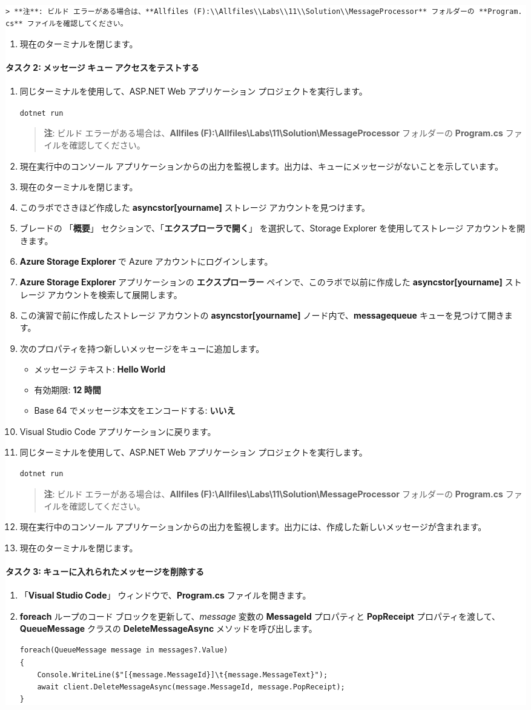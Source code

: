     > **注**: ビルド エラーがある場合は、**Allfiles (F):\\Allfiles\\Labs\\11\\Solution\\MessageProcessor** フォルダーの **Program.cs** ファイルを確認してください。

1.  現在のターミナルを閉じます。

#### タスク 2: メッセージ キュー アクセスをテストする

1.  同じターミナルを使用して、ASP.NET Web アプリケーション プロジェクトを実行します。

    ```
    dotnet run
    ```

    > **注**: ビルド エラーがある場合は、**Allfiles (F):\\Allfiles\\Labs\\11\\Solution\\MessageProcessor** フォルダーの **Program.cs** ファイルを確認してください。

1.  現在実行中のコンソール アプリケーションからの出力を監視します。出力は、キューにメッセージがないことを示しています。

1.  現在のターミナルを閉じます。

1.  このラボでさきほど作成した **asyncstor[yourname]** ストレージ アカウントを見つけます。

1.  ブレードの 「**概要**」 セクションで、「**エクスプローラで開く**」 を選択して、Storage Explorer を使用してストレージ アカウントを開きます。

1.  **Azure Storage Explorer** で Azure アカウントにログインします。

1.  **Azure Storage Explorer** アプリケーションの **エクスプローラー** ペインで、このラボで以前に作成した **asyncstor[yourname]** ストレージ アカウントを検索して展開します。

1.  この演習で前に作成したストレージ アカウントの **asyncstor[yourname]** ノード内で、**messagequeue** キューを見つけて開きます。

1.  次のプロパティを持つ新しいメッセージをキューに追加します。

    -   メッセージ テキスト: **Hello World**

    -   有効期限: **12 時間**

    -   Base 64 でメッセージ本文をエンコードする: **いいえ**

1.  Visual Studio Code アプリケーションに戻ります。

1.  同じターミナルを使用して、ASP.NET Web アプリケーション プロジェクトを実行します。

    ```
    dotnet run
    ```

    > **注**: ビルド エラーがある場合は、**Allfiles (F):\\Allfiles\\Labs\\11\\Solution\\MessageProcessor** フォルダーの **Program.cs** ファイルを確認してください。

1.  現在実行中のコンソール アプリケーションからの出力を監視します。出力には、作成した新しいメッセージが含まれます。

1.  現在のターミナルを閉じます。

#### タスク 3: キューに入れられたメッセージを削除する

1.  「**Visual Studio Code**」 ウィンドウで、**Program.cs** ファイルを開きます。

1.  **foreach** ループのコード ブロックを更新して、*message* 変数の **MessageId** プロパティと **PopReceipt** プロパティを渡して、**QueueMessage** クラスの **DeleteMessageAsync** メソッドを呼び出します。

    ```
    foreach(QueueMessage message in messages?.Value)
    {
        Console.WriteLine($"[{message.MessageId}]\t{message.MessageText}");
        await client.DeleteMessageAsync(message.MessageId, message.PopReceipt);
    }
    ```
